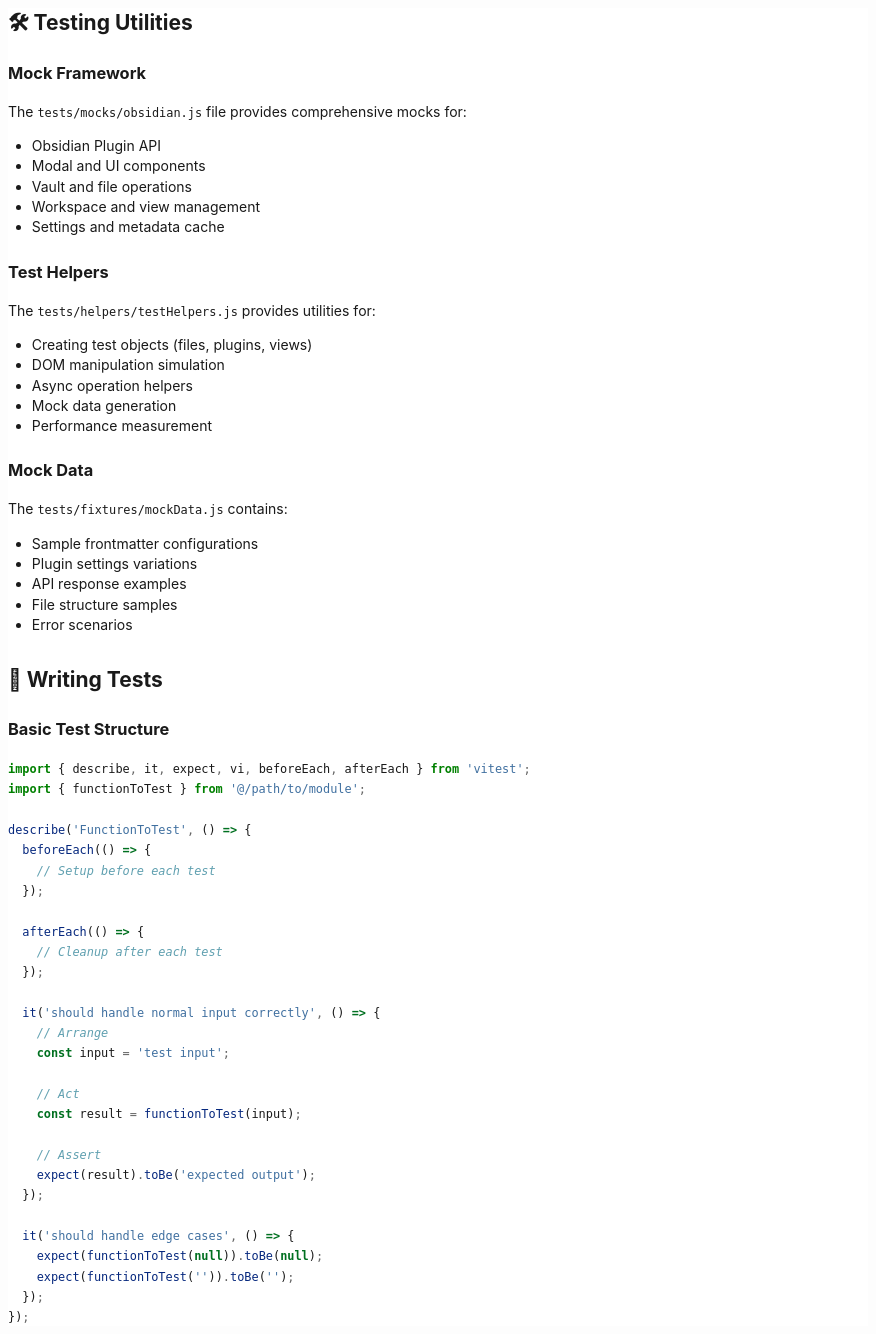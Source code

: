 ## 🛠 Testing Utilities

### Mock Framework
The `tests/mocks/obsidian.js` file provides comprehensive mocks for:
- Obsidian Plugin API
- Modal and UI components
- Vault and file operations
- Workspace and view management
- Settings and metadata cache

### Test Helpers
The `tests/helpers/testHelpers.js` provides utilities for:
- Creating test objects (files, plugins, views)
- DOM manipulation simulation
- Async operation helpers
- Mock data generation
- Performance measurement

### Mock Data
The `tests/fixtures/mockData.js` contains:
- Sample frontmatter configurations
- Plugin settings variations
- API response examples
- File structure samples
- Error scenarios

## 📝 Writing Tests

### Basic Test Structure

```javascript
import { describe, it, expect, vi, beforeEach, afterEach } from 'vitest';
import { functionToTest } from '@/path/to/module';

describe('FunctionToTest', () => {
  beforeEach(() => {
    // Setup before each test
  });

  afterEach(() => {
    // Cleanup after each test
  });

  it('should handle normal input correctly', () => {
    // Arrange
    const input = 'test input';
    
    // Act
    const result = functionToTest(input);
    
    // Assert
    expect(result).toBe('expected output');
  });

  it('should handle edge cases', () => {
    expect(functionToTest(null)).toBe(null);
    expect(functionToTest('')).toBe('');
  });
});
```
